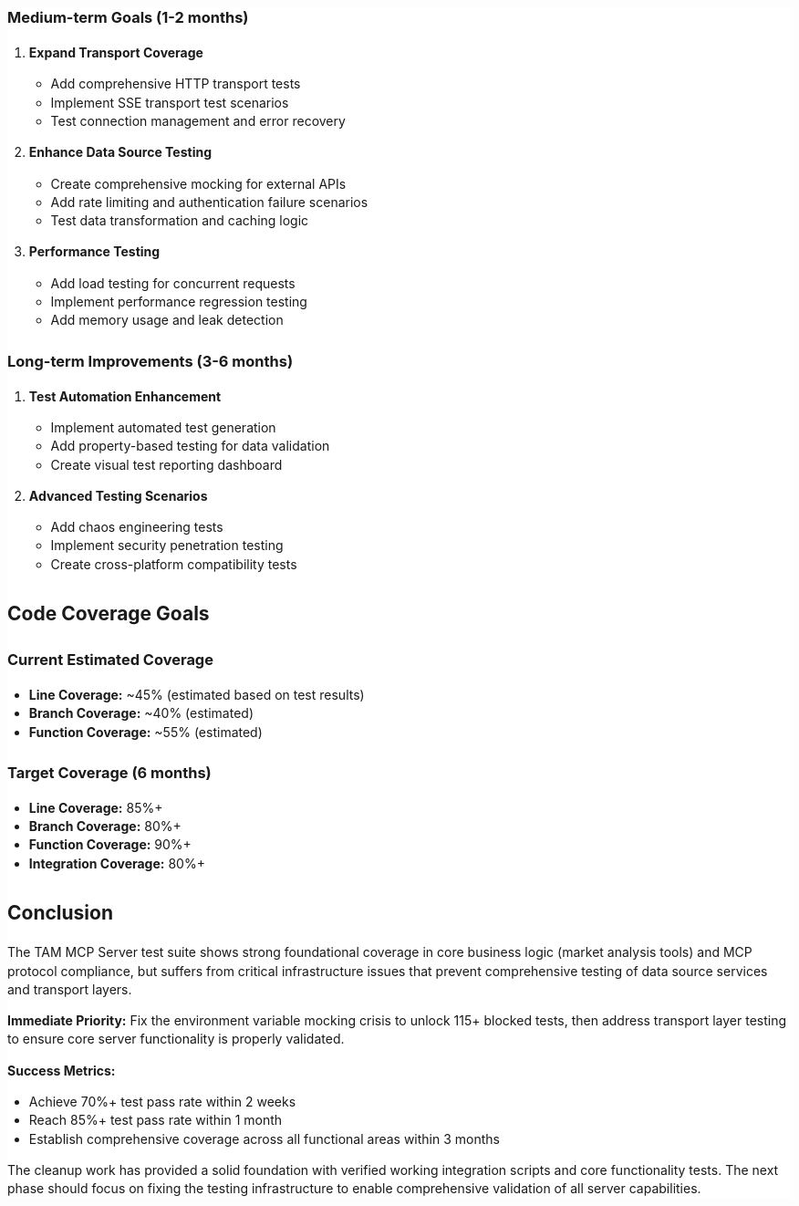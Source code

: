 ### Medium-term Goals (1-2 months)

1. **Expand Transport Coverage**
   - Add comprehensive HTTP transport tests
   - Implement SSE transport test scenarios
   - Test connection management and error recovery

2. **Enhance Data Source Testing**
   - Create comprehensive mocking for external APIs
   - Add rate limiting and authentication failure scenarios
   - Test data transformation and caching logic

3. **Performance Testing**
   - Add load testing for concurrent requests
   - Implement performance regression testing
   - Add memory usage and leak detection

### Long-term Improvements (3-6 months)

1. **Test Automation Enhancement**
   - Implement automated test generation
   - Add property-based testing for data validation
   - Create visual test reporting dashboard

2. **Advanced Testing Scenarios**
   - Add chaos engineering tests
   - Implement security penetration testing
   - Create cross-platform compatibility tests

## Code Coverage Goals

### Current Estimated Coverage
- **Line Coverage:** ~45% (estimated based on test results)
- **Branch Coverage:** ~40% (estimated)
- **Function Coverage:** ~55% (estimated)

### Target Coverage (6 months)
- **Line Coverage:** 85%+
- **Branch Coverage:** 80%+
- **Function Coverage:** 90%+
- **Integration Coverage:** 80%+

## Conclusion

The TAM MCP Server test suite shows strong foundational coverage in core business logic (market analysis tools) and MCP protocol compliance, but suffers from critical infrastructure issues that prevent comprehensive testing of data source services and transport layers.

**Immediate Priority:** Fix the environment variable mocking crisis to unlock 115+ blocked tests, then address transport layer testing to ensure core server functionality is properly validated.

**Success Metrics:** 
- Achieve 70%+ test pass rate within 2 weeks
- Reach 85%+ test pass rate within 1 month  
- Establish comprehensive coverage across all functional areas within 3 months

The cleanup work has provided a solid foundation with verified working integration scripts and core functionality tests. The next phase should focus on fixing the testing infrastructure to enable comprehensive validation of all server capabilities.
